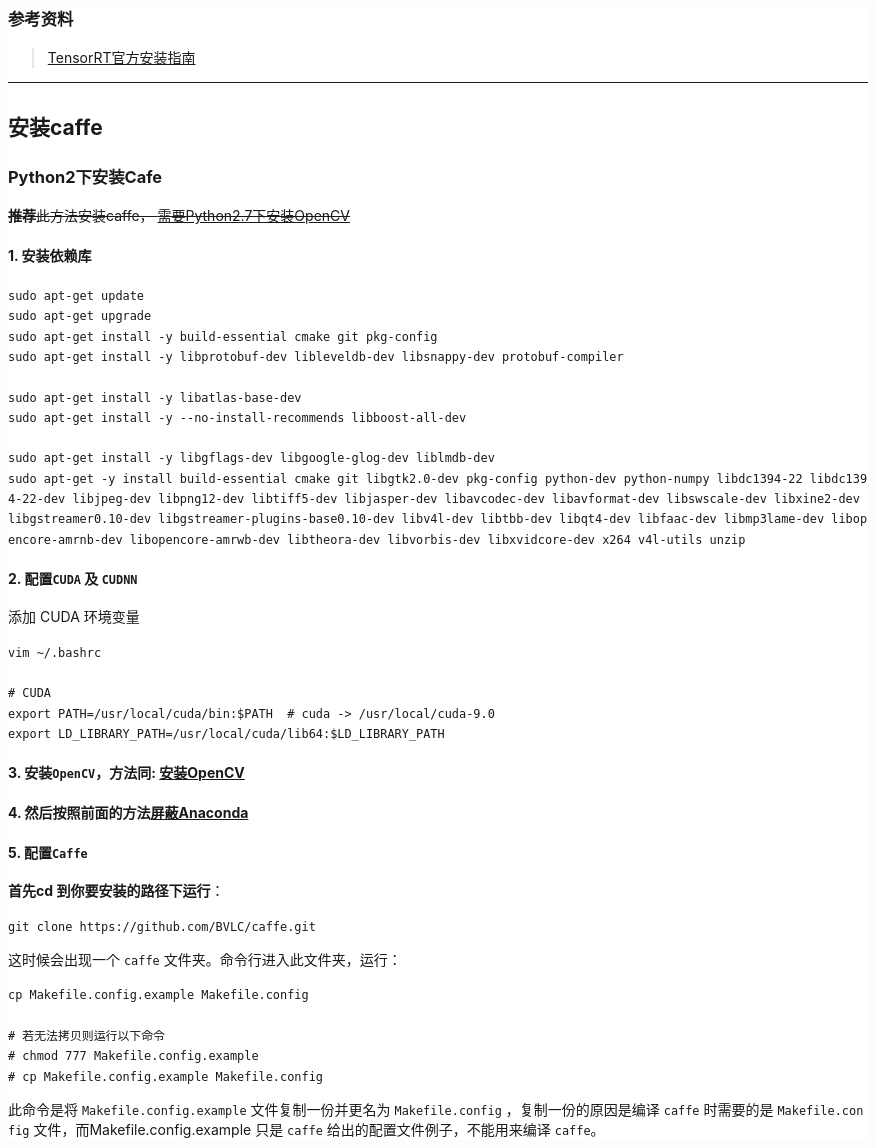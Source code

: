 ### 参考资料    
> [TensorRT官方安装指南](https://docs.nvidia.com/deeplearning/sdk/tensorrt-install-guide/index.html)    

---
## 安装caffe  

### Python2下安装Cafe

~~**推荐**此方法安装caffe， [需要Python2.7下安装OpenCV](#安装opencv)~~

#### 1. 安装依赖库   
```shell
sudo apt-get update
sudo apt-get upgrade
sudo apt-get install -y build-essential cmake git pkg-config
sudo apt-get install -y libprotobuf-dev libleveldb-dev libsnappy-dev protobuf-compiler

sudo apt-get install -y libatlas-base-dev
sudo apt-get install -y --no-install-recommends libboost-all-dev

sudo apt-get install -y libgflags-dev libgoogle-glog-dev liblmdb-dev
sudo apt-get -y install build-essential cmake git libgtk2.0-dev pkg-config python-dev python-numpy libdc1394-22 libdc1394-22-dev libjpeg-dev libpng12-dev libtiff5-dev libjasper-dev libavcodec-dev libavformat-dev libswscale-dev libxine2-dev libgstreamer0.10-dev libgstreamer-plugins-base0.10-dev libv4l-dev libtbb-dev libqt4-dev libfaac-dev libmp3lame-dev libopencore-amrnb-dev libopencore-amrwb-dev libtheora-dev libvorbis-dev libxvidcore-dev x264 v4l-utils unzip
```
#### 2. 配置`CUDA` 及 `CUDNN`  
添加 CUDA 环境变量   
```shell
vim ~/.bashrc

# CUDA
export PATH=/usr/local/cuda/bin:$PATH  # cuda -> /usr/local/cuda-9.0
export LD_LIBRARY_PATH=/usr/local/cuda/lib64:$LD_LIBRARY_PATH
```

#### 3. 安装`OpenCV`，方法同: [安装OpenCV](#安装opencv)     

#### 4. 然后按照前面的方法[屏蔽Anaconda](#屏蔽anaconda)    

#### 5. 配置`Caffe`

**首先cd 到你要安装的路径下运行**：
```shell
git clone https://github.com/BVLC/caffe.git
```
这时候会出现一个 `caffe` 文件夹。命令行进入此文件夹，运行：
```shell
cp Makefile.config.example Makefile.config

# 若无法拷贝则运行以下命令
# chmod 777 Makefile.config.example
# cp Makefile.config.example Makefile.config
```    
此命令是将 `Makefile.config.example` 文件复制一份并更名为 `Makefile.config` ，复制一份的原因是编译 `caffe` 时需要的是 `Makefile.config` 文件，而Makefile.config.example 只是 `caffe` 给出的配置文件例子，不能用来编译 `caffe`。   
